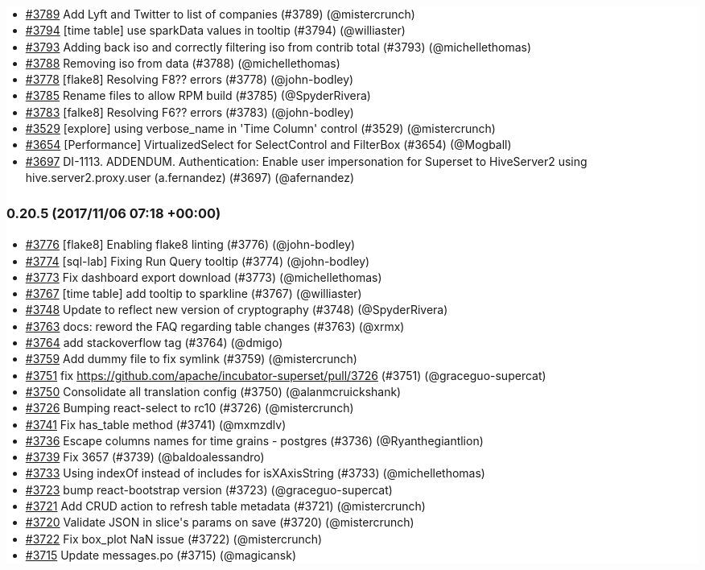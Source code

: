 - [#3789](https://github.com/apache/incubator-superset/pull/3789) Add Lyft and Twitter to list of companies (#3789) (@mistercrunch)
- [#3794](https://github.com/apache/incubator-superset/pull/3794) [time table] use sparkData values in tooltip (#3794) (@williaster)
- [#3793](https://github.com/apache/incubator-superset/pull/3793) Adding back iso and correctly filtering iso from contrib total (#3793) (@michellethomas)
- [#3788](https://github.com/apache/incubator-superset/pull/3788) Removing iso from data (#3788) (@michellethomas)
- [#3778](https://github.com/apache/incubator-superset/pull/3778) [flake8] Resolving F8?? errors (#3778) (@john-bodley)
- [#3785](https://github.com/apache/incubator-superset/pull/3785) Rename files to allow RPM build (#3785) (@SpyderRivera)
- [#3783](https://github.com/apache/incubator-superset/pull/3783) [falke8] Resolving F6?? errors (#3783) (@john-bodley)
- [#3529](https://github.com/apache/incubator-superset/pull/3529) [explore] using verbose_name in 'Time Column' control (#3529) (@mistercrunch)
- [#3654](https://github.com/apache/incubator-superset/pull/3654) [Performance] VirtualizedSelect for SelectControl and FilterBox (#3654) (@Mogball)
- [#3697](https://github.com/apache/incubator-superset/pull/3697) DI-1113. ADDENDUM. Authentication: Enable user impersonation for Superset to HiveServer2 using hive.server2.proxy.user (a.fernandez) (#3697) (@afernandez)

### 0.20.5 (2017/11/06 07:18 +00:00)
- [#3776](https://github.com/apache/incubator-superset/pull/3776) [flake8] Enabling flake8 linting (#3776) (@john-bodley)
- [#3774](https://github.com/apache/incubator-superset/pull/3774) [sql-lab] Fixing Run Query tooltip (#3774) (@john-bodley)
- [#3773](https://github.com/apache/incubator-superset/pull/3773) Fix dashboard export download (#3773) (@michellethomas)
- [#3767](https://github.com/apache/incubator-superset/pull/3767) [time table] add tooltip to sparkline (#3767) (@williaster)
- [#3748](https://github.com/apache/incubator-superset/pull/3748) Update to reflect new version of cryptography (#3748) (@SpyderRivera)
- [#3763](https://github.com/apache/incubator-superset/pull/3763) docs: reword the FAQ regarding table changes (#3763) (@xrmx)
- [#3764](https://github.com/apache/incubator-superset/pull/3764) add stackoverflow tag (#3764) (@dmigo)
- [#3759](https://github.com/apache/incubator-superset/pull/3759) Add dummy file to fix symlink (#3759) (@mistercrunch)
- [#3751](https://github.com/apache/incubator-superset/pull/3751) fix https://github.com/apache/incubator-superset/pull/3726 (#3751) (@graceguo-supercat)
- [#3750](https://github.com/apache/incubator-superset/pull/3750) Consolidate all translation config (#3750) (@alanmcruickshank)
- [#3726](https://github.com/apache/incubator-superset/pull/3726) Bumping react-select to rc10 (#3726) (@mistercrunch)
- [#3741](https://github.com/apache/incubator-superset/pull/3741) Fix has_table method (#3741) (@mxmzdlv)
- [#3736](https://github.com/apache/incubator-superset/pull/3736) Escape columns names for time grains - postgres (#3736) (@Ryanthegiantlion)
- [#3739](https://github.com/apache/incubator-superset/pull/3739) Fix 3657 (#3739) (@baldoalessandro)
- [#3733](https://github.com/apache/incubator-superset/pull/3733) Using indexOf instead of includes for isXAxisString (#3733) (@michellethomas)
- [#3723](https://github.com/apache/incubator-superset/pull/3723) bump react-bootstrap version (#3723) (@graceguo-supercat)
- [#3721](https://github.com/apache/incubator-superset/pull/3721) Add CRUD action to refresh table metadata (#3721) (@mistercrunch)
- [#3720](https://github.com/apache/incubator-superset/pull/3720) Validate JSON in slice's params on save (#3720) (@mistercrunch)
- [#3722](https://github.com/apache/incubator-superset/pull/3722) Fix box_plot NaN issue (#3722) (@mistercrunch)
- [#3715](https://github.com/apache/incubator-superset/pull/3715) Update messages.po (#3715) (@magicansk)